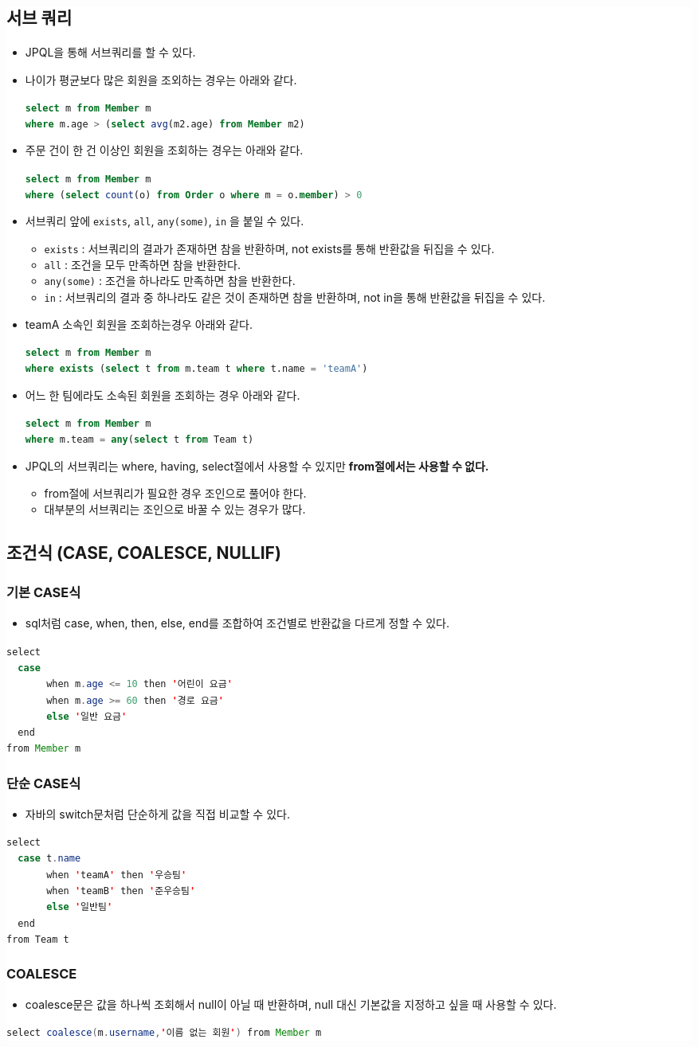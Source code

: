 
## 서브 쿼리
* JPQL을 통해 서브쿼리를 할 수 있다.
* 나이가 평균보다 많은 회원을 조외하는 경우는 아래와 같다.
  ```sql 
  select m from Member m
  where m.age > (select avg(m2.age) from Member m2)
  ```
* 주문 건이 한 건 이상인 회원을 조회하는 경우는 아래와 같다.
  ```sql
  select m from Member m
  where (select count(o) from Order o where m = o.member) > 0
  ```

* 서브쿼리 앞에 `exists`, `all`, `any(some)`, `in` 을 붙일 수 있다.
    * `exists` : 서브쿼리의 결과가 존재하면 참을 반환하며, not exists를 통해 반환값을 뒤집을 수 있다.
    * `all` : 조건을 모두 만족하면 참을 반환한다.
    * `any(some)` : 조건을 하나라도 만족하면 참을 반환한다.
    * `in` : 서브쿼리의 결과 중 하나라도 같은 것이 존재하면 참을 반환하며, not in을 통해 반환값을 뒤집을 수 있다.

* teamA 소속인 회원을 조회하는경우 아래와 같다.
  ```sql
  select m from Member m
  where exists (select t from m.team t where t.name = 'teamA')
  ```

* 어느 한 팀에라도 소속된 회원을 조회하는 경우 아래와 같다.
  ```sql 
  select m from Member m
  where m.team = any(select t from Team t)
  ```

* JPQL의 서브쿼리는 where, having, select절에서 사용할 수 있지만 **from절에서는 사용할 수 없다.**
    * from절에 서브쿼리가 필요한 경우 조인으로 풀어야 한다.
    * 대부분의 서브쿼리는 조인으로 바꿀 수 있는 경우가 많다.

## 조건식 (CASE, COALESCE, NULLIF)
### 기본 CASE식
* sql처럼 case, when, then, else, end를 조합하여 조건별로 반환값을 다르게 정할 수 있다.
```java 
select
  case
       when m.age <= 10 then '어린이 요금'
       when m.age >= 60 then '경로 요금'
       else '일반 요금'
  end
from Member m 
```

### 단순 CASE식
* 자바의 switch문처럼 단순하게 값을 직접 비교할 수 있다.
```java 
select
  case t.name
       when 'teamA' then '우승팀'
       when 'teamB' then '준우승팀'
       else '일반팀'
  end 
from Team t
```
### COALESCE
* coalesce문은 값을 하나씩 조회해서 null이 아닐 때 반환하며, null 대신 기본값을 지정하고 싶을 때 사용할 수 있다.
```java
select coalesce(m.username,'이름 없는 회원') from Member m
```

